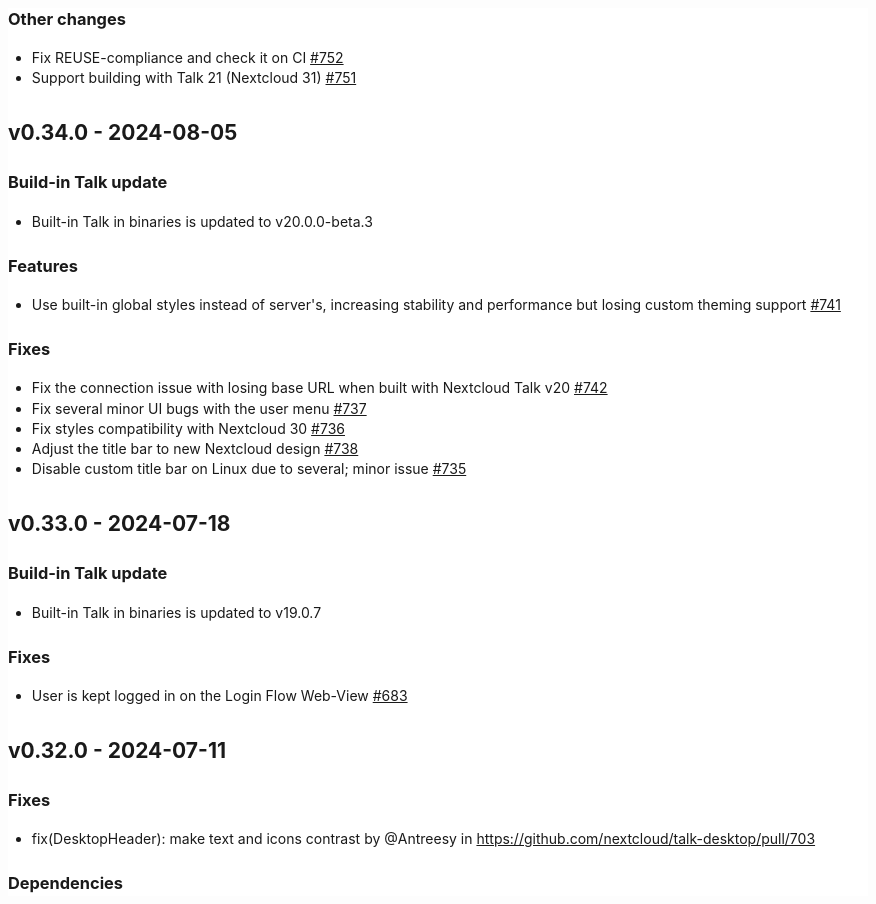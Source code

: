 ### Other changes

- Fix REUSE-compliance and check it on CI [#752](https://github.com/nextcloud/talk-desktop/pull/752)
- Support building with Talk 21 (Nextcloud 31) [#751](https://github.com/nextcloud/talk-desktop/pull/751)

## v0.34.0 - 2024-08-05

### Build-in Talk update

- Built-in Talk in binaries is updated to v20.0.0-beta.3

### Features

- Use built-in global styles instead of server's, increasing stability and performance but losing custom theming support [#741](https://github.com/nextcloud/talk-desktop/pull/741)

### Fixes

- Fix the connection issue with losing base URL when built with Nextcloud Talk v20 [#742](https://github.com/nextcloud/talk-desktop/pull/742)
- Fix several minor UI bugs with the user menu [#737](https://github.com/nextcloud/talk-desktop/pull/737)
- Fix styles compatibility with Nextcloud 30 [#736](https://github.com/nextcloud/talk-desktop/pull/736)
- Adjust the title bar to new Nextcloud design [#738](https://github.com/nextcloud/talk-desktop/pull/738)
- Disable custom title bar on Linux due to several; minor issue [#735](https://github.com/nextcloud/talk-desktop/pull/735)

## v0.33.0 - 2024-07-18

### Build-in Talk update

- Built-in Talk in binaries is updated to v19.0.7

### Fixes

- User is kept logged in on the Login Flow Web-View [#683](https://github.com/nextcloud/talk-desktop/pull/717)

## v0.32.0 - 2024-07-11

### Fixes

* fix(DesktopHeader): make text and icons contrast by @Antreesy in https://github.com/nextcloud/talk-desktop/pull/703

### Dependencies
